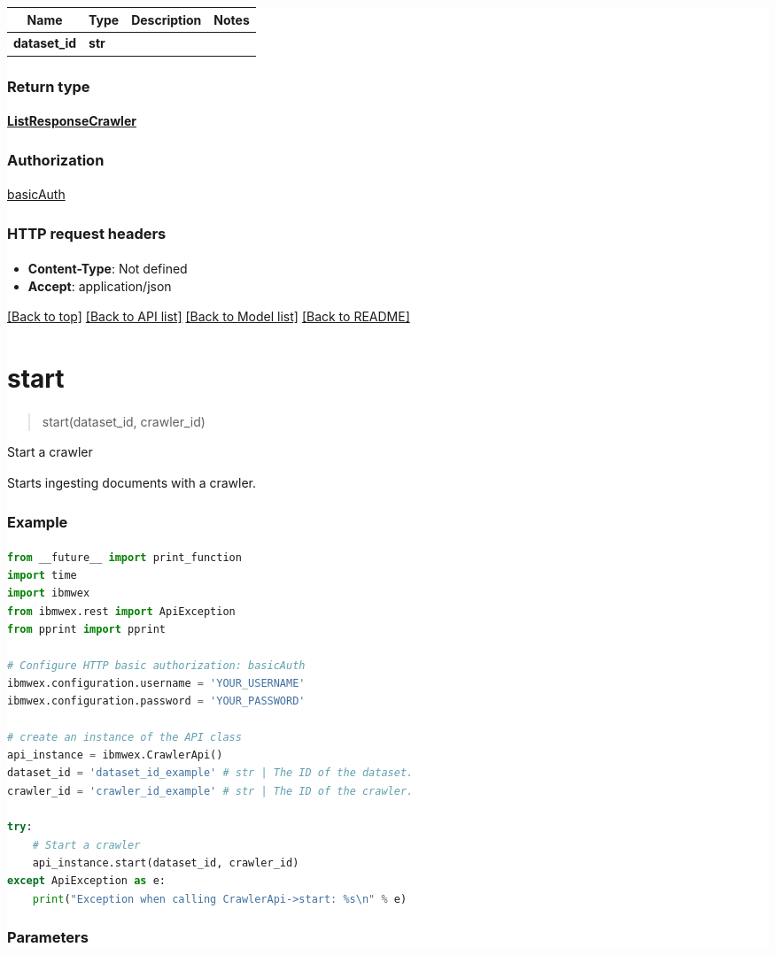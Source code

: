 Name | Type | Description  | Notes
------------- | ------------- | ------------- | -------------
 **dataset_id** | **str**|  | 

### Return type

[**ListResponseCrawler**](ListResponseCrawler.md)

### Authorization

[basicAuth](../README.md#basicAuth)

### HTTP request headers

 - **Content-Type**: Not defined
 - **Accept**: application/json

[[Back to top]](#) [[Back to API list]](../README.md#documentation-for-api-endpoints) [[Back to Model list]](../README.md#documentation-for-models) [[Back to README]](../README.md)

# **start**
> start(dataset_id, crawler_id)

Start a crawler

Starts ingesting documents with a crawler.

### Example 
```python
from __future__ import print_function
import time
import ibmwex
from ibmwex.rest import ApiException
from pprint import pprint

# Configure HTTP basic authorization: basicAuth
ibmwex.configuration.username = 'YOUR_USERNAME'
ibmwex.configuration.password = 'YOUR_PASSWORD'

# create an instance of the API class
api_instance = ibmwex.CrawlerApi()
dataset_id = 'dataset_id_example' # str | The ID of the dataset.
crawler_id = 'crawler_id_example' # str | The ID of the crawler.

try: 
    # Start a crawler
    api_instance.start(dataset_id, crawler_id)
except ApiException as e:
    print("Exception when calling CrawlerApi->start: %s\n" % e)
```

### Parameters
